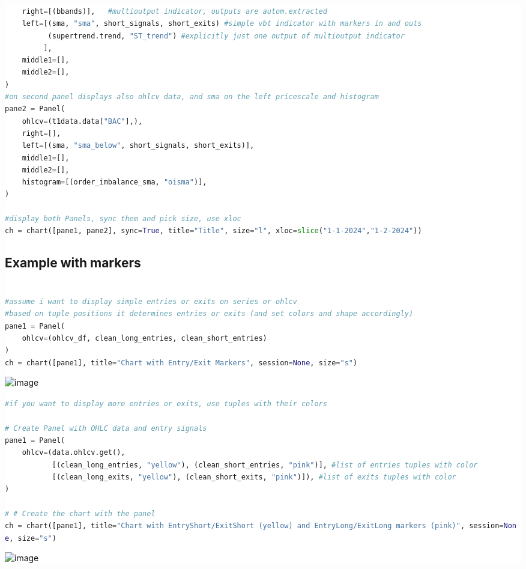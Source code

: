 ```python
    right=[(bbands)],   #multioutput indicator, outputs are autom.extracted
    left=[(sma, "sma", short_signals, short_exits) #simple vbt indicator with markers in and outs
          (supertrend.trend, "ST_trend") #explicitly just one output of multioutput indicator
         ], 
    middle1=[],
    middle2=[],
)
#on second panel displays also ohlcv data, and sma on the left pricescale and histogram
pane2 = Panel(
    ohlcv=(t1data.data["BAC"],),
    right=[],
    left=[(sma, "sma_below", short_signals, short_exits)],
    middle1=[],
    middle2=[],
    histogram=[(order_imbalance_sma, "oisma")],
)

#display both Panels, sync them and pick size, use xloc
ch = chart([pane1, pane2], sync=True, title="Title", size="l", xloc=slice("1-1-2024","1-2-2024"))

```

## Example with markers

```python

#assume i want to display simple entries or exits on series or ohlcv 
#based on tuple positions it determines entries or exits (and set colors and shape accordingly)
pane1 = Panel(
    ohlcv=(ohlcv_df, clean_long_entries, clean_short_entries)
)
ch = chart([pane1], title="Chart with Entry/Exit Markers", session=None, size="s")
```
<img width="798" alt="image" src="https://github.com/drew2323/lightweight-charts-python/assets/28433232/0cdc3930-b8b1-40f8-af95-55467879148b">

```python
#if you want to display more entries or exits, use tuples with their colors

# Create Panel with OHLC data and entry signals
pane1 = Panel(
    ohlcv=(data.ohlcv.get(),
           [(clean_long_entries, "yellow"), (clean_short_entries, "pink")], #list of entries tuples with color
           [(clean_long_exits, "yellow"), (clean_short_exits, "pink")]), #list of exits tuples with color
)

# # Create the chart with the panel
ch = chart([pane1], title="Chart with EntryShort/ExitShort (yellow) and EntryLong/ExitLong markers (pink)", session=None, size="s")
```
<img width="800" alt="image" src="https://github.com/drew2323/lightweight-charts-python/assets/28433232/0acde2bf-600e-4f45-8db0-5077822d6993">
